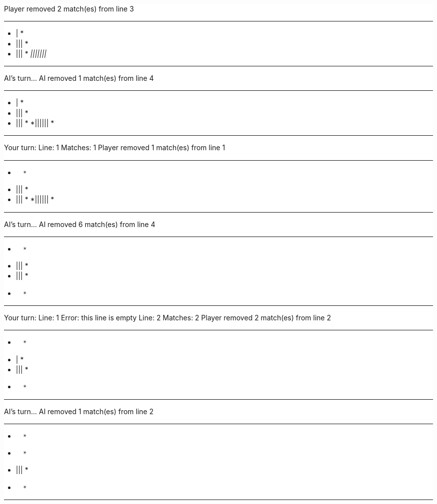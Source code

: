 Player removed 2 match(es) from line 3
*********
*  |    *
*  |||  *
* |||   *
*|||||||*
*********

AI’s turn...
AI removed 1 match(es) from line 4
*********
*   |   *
*  |||  *
* |||   *
*|||||| *
*********

Your turn:
Line: 1
Matches: 1
Player removed 1 match(es) from line 1
*********
*       *
*  |||  *
* |||   *
*|||||| *
*********

AI’s turn...
AI removed 6 match(es) from line 4
*********
*       *
*  |||  *
* |||   *
*       *
*********

Your turn:
Line: 1
Error: this line is empty
Line: 2
Matches: 2
Player removed 2 match(es) from line 2
*********
*       *
*  |    *
* |||   *
*       *
*********

AI’s turn...
AI removed 1 match(es) from line 2
*********
*       *
*       *
* |||   *
*       *
*********
